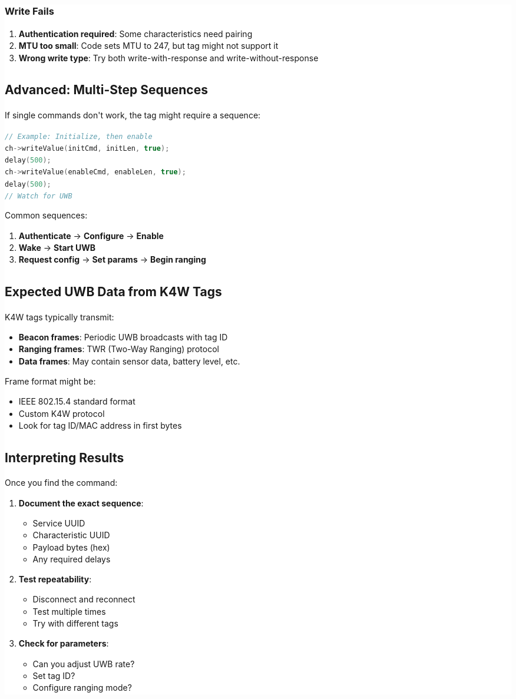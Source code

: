 ### Write Fails
1. **Authentication required**: Some characteristics need pairing
2. **MTU too small**: Code sets MTU to 247, but tag might not support it
3. **Wrong write type**: Try both write-with-response and write-without-response

## Advanced: Multi-Step Sequences

If single commands don't work, the tag might require a sequence:

```cpp
// Example: Initialize, then enable
ch->writeValue(initCmd, initLen, true);
delay(500);
ch->writeValue(enableCmd, enableLen, true);
delay(500);
// Watch for UWB
```

Common sequences:
1. **Authenticate** → **Configure** → **Enable**
2. **Wake** → **Start UWB**
3. **Request config** → **Set params** → **Begin ranging**

## Expected UWB Data from K4W Tags

K4W tags typically transmit:
- **Beacon frames**: Periodic UWB broadcasts with tag ID
- **Ranging frames**: TWR (Two-Way Ranging) protocol
- **Data frames**: May contain sensor data, battery level, etc.

Frame format might be:
- IEEE 802.15.4 standard format
- Custom K4W protocol
- Look for tag ID/MAC address in first bytes

## Interpreting Results

Once you find the command:

1. **Document the exact sequence**:
   - Service UUID
   - Characteristic UUID  
   - Payload bytes (hex)
   - Any required delays
   
2. **Test repeatability**:
   - Disconnect and reconnect
   - Test multiple times
   - Try with different tags
   
3. **Check for parameters**:
   - Can you adjust UWB rate?
   - Set tag ID?
   - Configure ranging mode?

